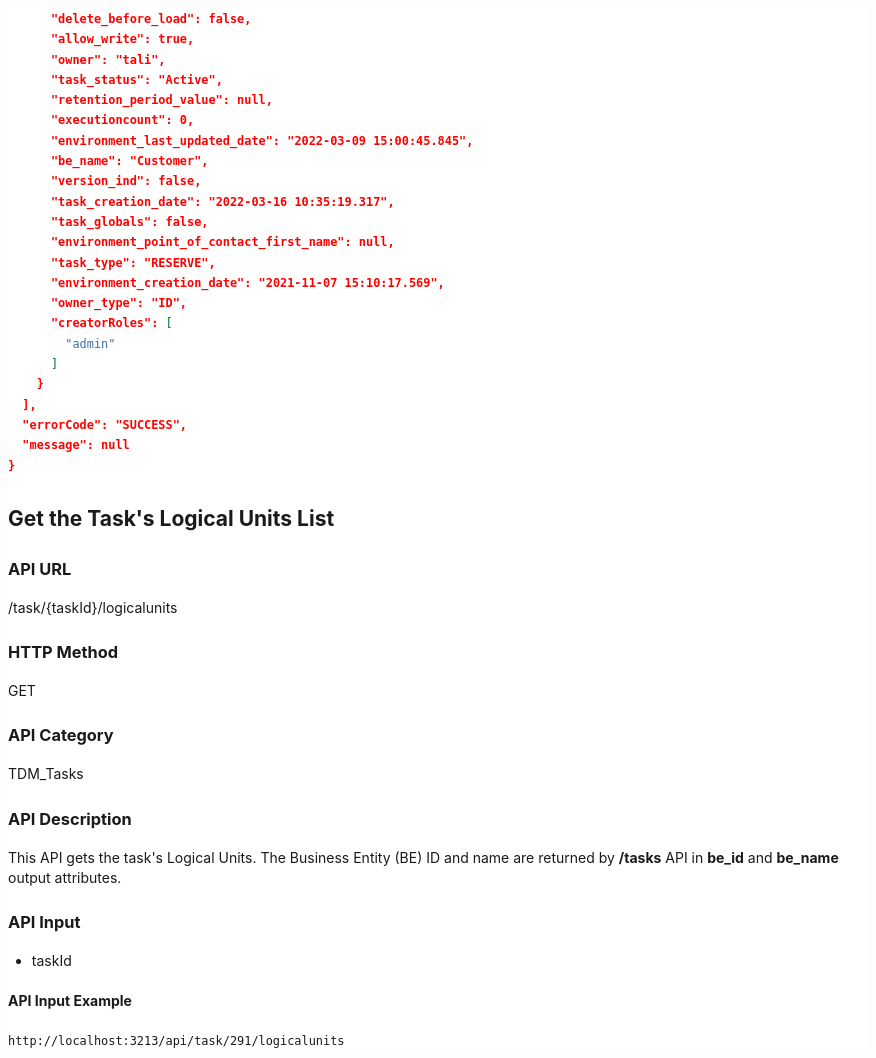 ```json
      "delete_before_load": false,
      "allow_write": true,
      "owner": "tali",
      "task_status": "Active",
      "retention_period_value": null,
      "executioncount": 0,
      "environment_last_updated_date": "2022-03-09 15:00:45.845",
      "be_name": "Customer",
      "version_ind": false,
      "task_creation_date": "2022-03-16 10:35:19.317",
      "task_globals": false,
      "environment_point_of_contact_first_name": null,
      "task_type": "RESERVE",
      "environment_creation_date": "2021-11-07 15:10:17.569",
      "owner_type": "ID",
      "creatorRoles": [
        "admin"
      ]
    }
  ],
  "errorCode": "SUCCESS",
  "message": null
}
```

## Get the Task's Logical Units List

### API URL

/task/{taskId}/logicalunits

### HTTP Method

GET

### API Category

TDM_Tasks

### API Description

This API gets the task's Logical Units. The Business Entity (BE) ID and name are returned by **/tasks** API in **be_id** and **be_name** output attributes.

### API Input

- taskId

#### API Input Example

```
http://localhost:3213/api/task/291/logicalunits
```
